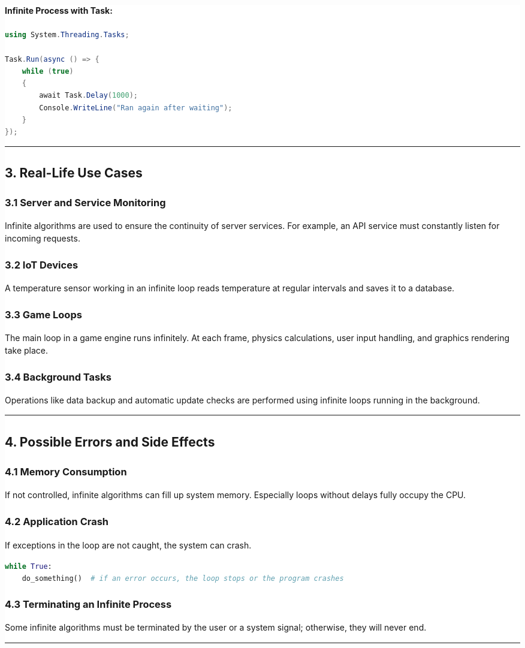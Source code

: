 #### Infinite Process with Task:
```csharp
using System.Threading.Tasks;

Task.Run(async () => {
    while (true)
    {
        await Task.Delay(1000);
        Console.WriteLine("Ran again after waiting");
    }
});
```

---

## 3. Real-Life Use Cases

### 3.1 Server and Service Monitoring
Infinite algorithms are used to ensure the continuity of server services. For example, an API service must constantly listen for incoming requests.

### 3.2 IoT Devices
A temperature sensor working in an infinite loop reads temperature at regular intervals and saves it to a database.

### 3.3 Game Loops
The main loop in a game engine runs infinitely. At each frame, physics calculations, user input handling, and graphics rendering take place.

### 3.4 Background Tasks
Operations like data backup and automatic update checks are performed using infinite loops running in the background.

---

## 4. Possible Errors and Side Effects

### 4.1 Memory Consumption
If not controlled, infinite algorithms can fill up system memory. Especially loops without delays fully occupy the CPU.

### 4.2 Application Crash
If exceptions in the loop are not caught, the system can crash.
```python
while True:
    do_something()  # if an error occurs, the loop stops or the program crashes
```

### 4.3 Terminating an Infinite Process
Some infinite algorithms must be terminated by the user or a system signal; otherwise, they will never end.

---